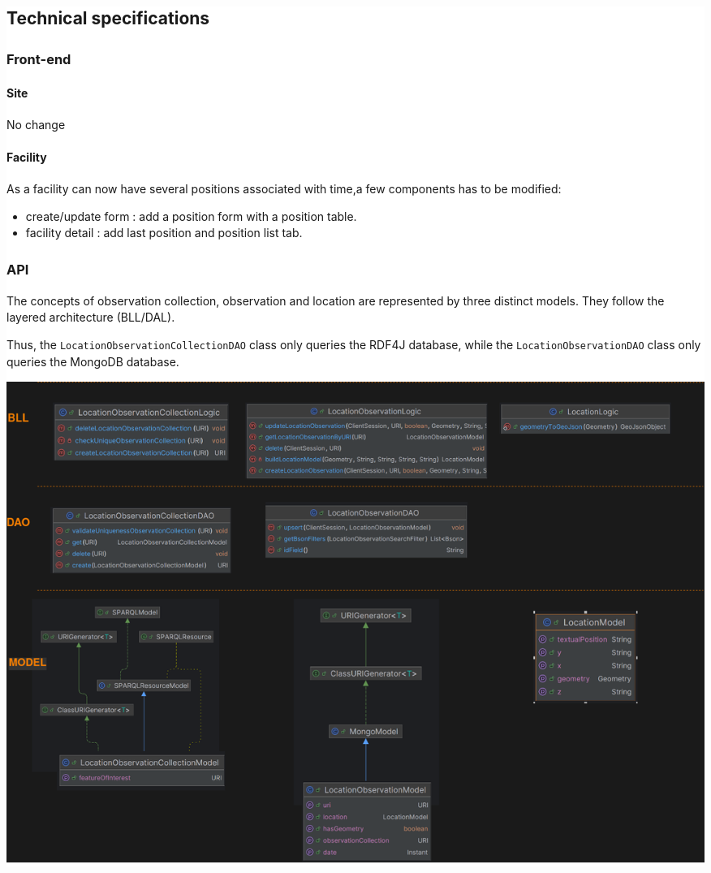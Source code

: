 ## Technical specifications

### Front-end
#### Site
No change

#### Facility
As a facility can now have several positions associated with time,a few components has to be modified:
- create/update form : add a position form with a position table.
- facility detail : add last position and position list tab.

### API
The concepts of observation collection, observation and location are represented by three distinct models. They follow the
layered architecture (BLL/DAL).

Thus, the `LocationObservationCollectionDAO` class only queries the RDF4J database, while the `LocationObservationDAO` 
class only queries the MongoDB database.

![Diagramme_classe_models_location](png/Diagramme_classe_models_location.png)
